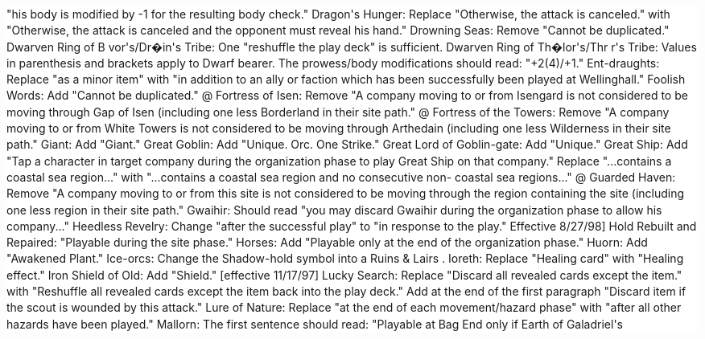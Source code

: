 "his body is modified by -1 for the
resulting body check."
 Dragon's Hunger: Replace "Otherwise, the attack is
canceled." with "Otherwise, the attack
is canceled and the opponent must reveal his hand."
 Drowning Seas: Remove "Cannot be duplicated."
 Dwarven Ring of B vor's/Dr�in's Tribe: One "reshuffle the
play deck" is sufficient.
 Dwarven Ring of Th�lor's/Thr r's Tribe: Values in
parenthesis and brackets apply to
Dwarf bearer. The prowess/body modifications should read:
"+2(4)/+1."
 Ent-draughts: Replace "as a minor item" with "in addition
to an ally or faction which has
been successfully been played at Wellinghall."
 Foolish Words: Add "Cannot be duplicated."
 @ Fortress of Isen: Remove "A company moving to or from
Isengard is not considered to
be moving through Gap of Isen (including one less
Borderland in their site path."
 @ Fortress of the Towers: Remove "A company moving to or
from White Towers is not
considered to be moving through Arthedain (including one
less Wilderness in their site
path."
 Giant: Add "Giant."
 Great Goblin: Add "Unique. Orc. One Strike."
 Great Lord of Goblin-gate: Add "Unique."
 Great Ship: Add "Tap a character in target company during
the organization phase to play
Great Ship on that company." Replace "...contains a
coastal sea region..." with "...contains a
coastal sea region and no consecutive non- coastal sea
regions..."
 @ Guarded Haven: Remove "A company moving to or from this
site is not considered to
be moving through the region containing the site
(including one less region in their site
path."
 Gwaihir: Should read "you may discard Gwaihir during the
organization phase to allow his
company..."
 Heedless Revelry: Change "after the successful play" to
"in response to the play." Effective
8/27/98]
 Hold Rebuilt and Repaired: "Playable during the site
phase."
 Horses: Add "Playable only at the end of the organization
phase."
 Huorn: Add "Awakened Plant."
 Ice-orcs: Change the Shadow-hold symbol into a Ruins &
Lairs .
 Ioreth: Replace "Healing card" with "Healing effect."
 Iron Shield of Old: Add "Shield." [effective 11/17/97]
 Lucky Search: Replace "Discard all revealed cards except
the item." with "Reshuffle all
revealed cards except the item back into the play deck."
Add at the end of the first paragraph
"Discard item if the scout is wounded by this attack."
 Lure of Nature: Replace "at the end of each
movement/hazard phase" with "after all other
hazards have been played."
 Mallorn: The first sentence should read: "Playable at Bag
End only if Earth of Galadriel's